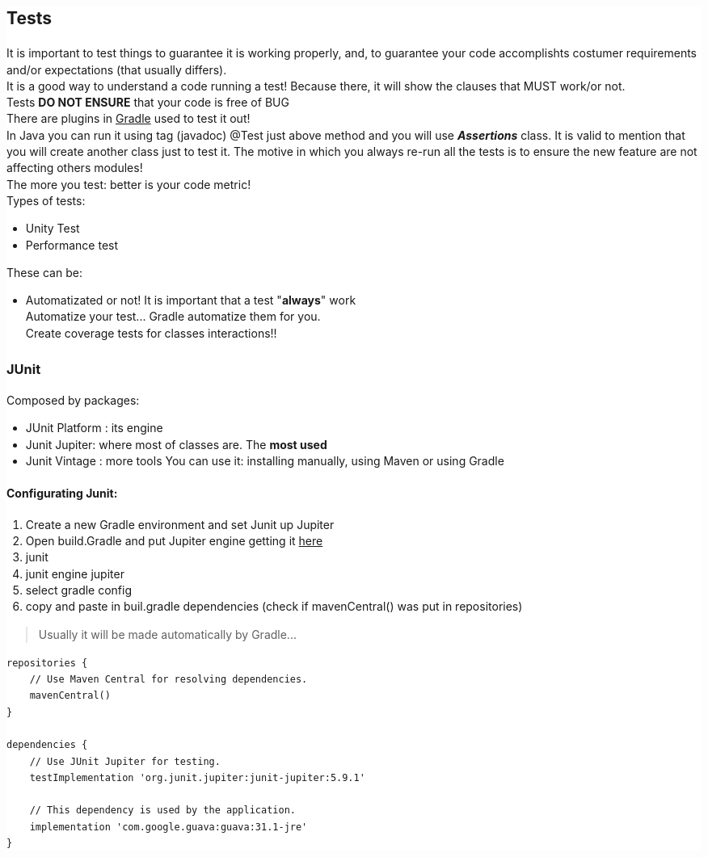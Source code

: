 
## Tests

It is important to test things to guarantee it is working properly, and, to guarantee your code accomplishts costumer requirements and/or expectations (that usually differs). <br>
It is a good way to understand a code running a test! Because there, it will show the clauses that MUST work/or not. <br>
Tests **DO NOT ENSURE** that your code is free of BUG <br>
There are plugins in [Gradle](./../Gradle_Lessons/README.md) used to test it out!<br>
In Java you can run it using tag (javadoc) @Test just above method and you  will use ***Assertions*** class. It is valid to mention that you will create another class just to test it. 
The motive in which you always re-run all the tests is to ensure the new feature are not affecting others modules! <br>
The more you test: better is your code metric! <br>
Types of tests:
 - Unity Test
 - Performance test

These can be:
 - Automatizated or not!
It is important that a test "**always**" work <br>
Automatize your test... Gradle automatize them for you. <br>
Create coverage tests for classes interactions!! <br>


### JUnit
Composed by packages:
 - JUnit Platform :  its engine
 - Junit Jupiter: where most of classes are. The **most used**
 - Junit Vintage : more tools
You can use it: installing manually, using Maven or using Gradle <br>

#### Configurating Junit:
 1. Create a new Gradle environment and set Junit up Jupiter
 2. Open build.Gradle and put Jupiter engine getting it [here](https://mvnrepository.com/)
   1. junit
   2. junit engine jupiter
   3. select gradle config
   4. copy and paste in buil.gradle dependencies (check if mavenCentral() was put in repositories)
> Usually it will be made automatically by Gradle...
~~~
repositories {
    // Use Maven Central for resolving dependencies.
    mavenCentral()
}

dependencies {
    // Use JUnit Jupiter for testing.
    testImplementation 'org.junit.jupiter:junit-jupiter:5.9.1'

    // This dependency is used by the application.
    implementation 'com.google.guava:guava:31.1-jre'
}
~~~
